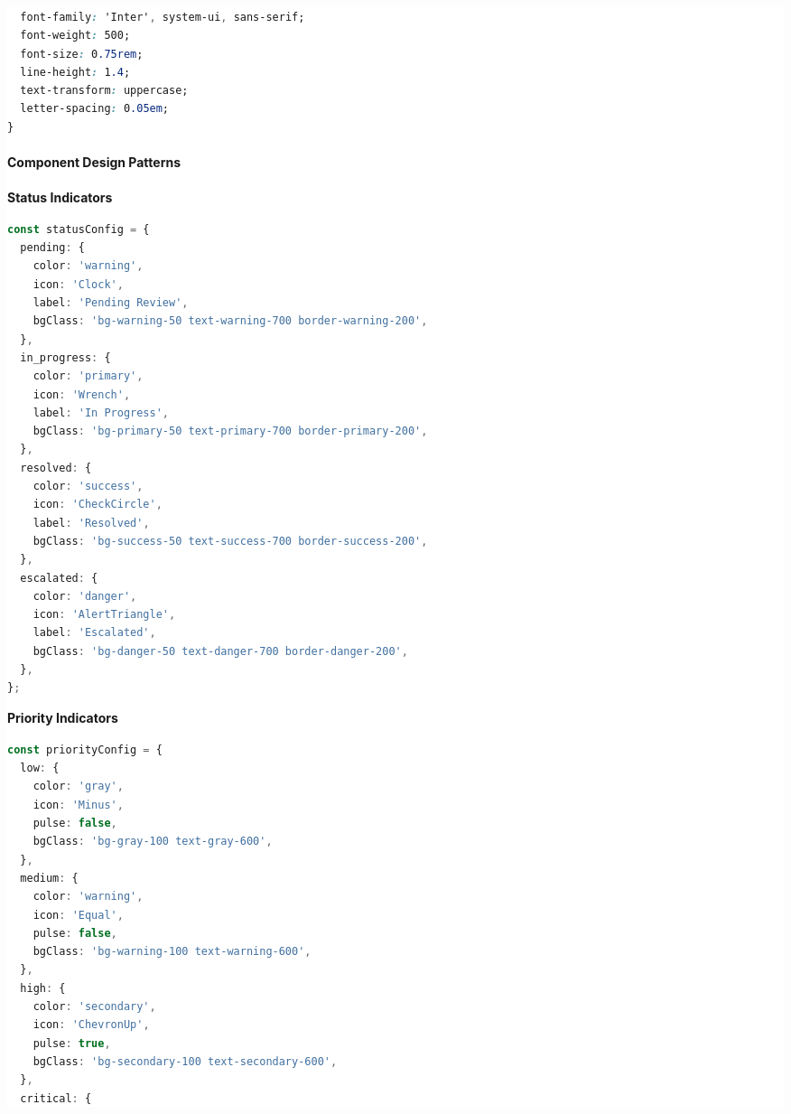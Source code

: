 ```css
  font-family: 'Inter', system-ui, sans-serif;
  font-weight: 500;
  font-size: 0.75rem;
  line-height: 1.4;
  text-transform: uppercase;
  letter-spacing: 0.05em;
}
```

#### Component Design Patterns

**Status Indicators**

```typescript
const statusConfig = {
  pending: {
    color: 'warning',
    icon: 'Clock',
    label: 'Pending Review',
    bgClass: 'bg-warning-50 text-warning-700 border-warning-200',
  },
  in_progress: {
    color: 'primary',
    icon: 'Wrench',
    label: 'In Progress',
    bgClass: 'bg-primary-50 text-primary-700 border-primary-200',
  },
  resolved: {
    color: 'success',
    icon: 'CheckCircle',
    label: 'Resolved',
    bgClass: 'bg-success-50 text-success-700 border-success-200',
  },
  escalated: {
    color: 'danger',
    icon: 'AlertTriangle',
    label: 'Escalated',
    bgClass: 'bg-danger-50 text-danger-700 border-danger-200',
  },
};
```

**Priority Indicators**

```typescript
const priorityConfig = {
  low: {
    color: 'gray',
    icon: 'Minus',
    pulse: false,
    bgClass: 'bg-gray-100 text-gray-600',
  },
  medium: {
    color: 'warning',
    icon: 'Equal',
    pulse: false,
    bgClass: 'bg-warning-100 text-warning-600',
  },
  high: {
    color: 'secondary',
    icon: 'ChevronUp',
    pulse: true,
    bgClass: 'bg-secondary-100 text-secondary-600',
  },
  critical: {
```